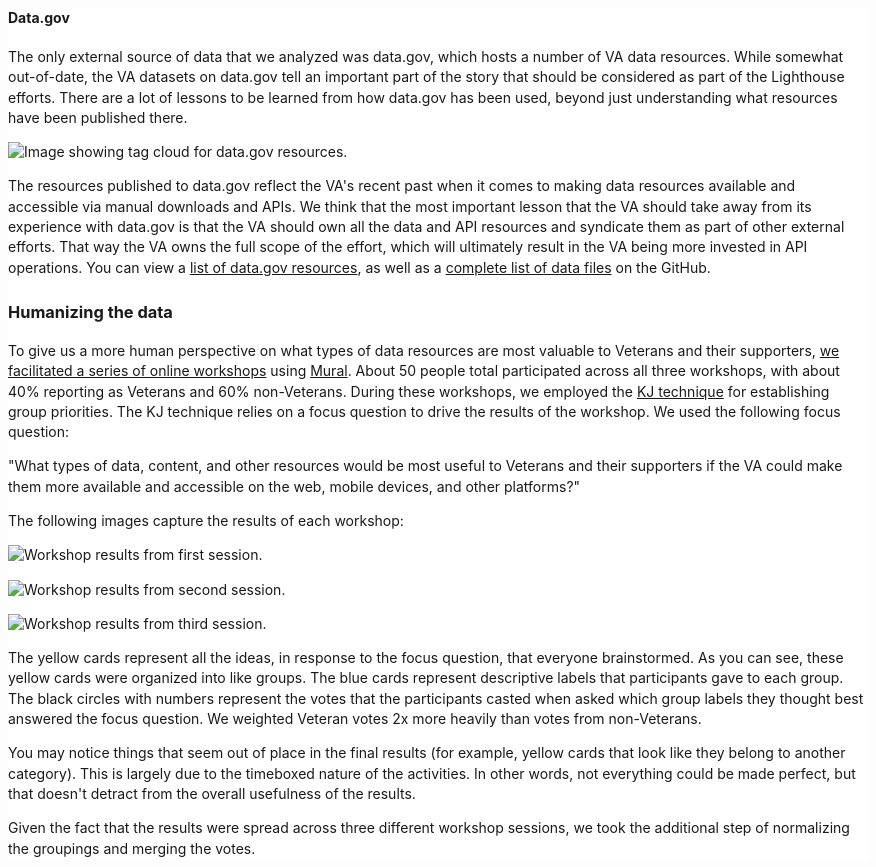 #### Data.gov

The only external source of data that we analyzed was data.gov, which hosts a number of VA data resources. While somewhat out-of-date, the VA datasets on data.gov tell an important part of the story that should be considered as part of the Lighthouse efforts. There are a lot of lessons to be learned from how data.gov has been used, beyond just understanding what resources have been published there.

![Image showing tag cloud for data.gov resources.]({{site.baseurl}}/images/tag-cloud/data-gov.png)

The resources published to data.gov reflect the VA's recent past when it comes to making data resources available and accessible via manual downloads and APIs. We think that the most important lesson that the VA should take away from its experience with data.gov is that the VA should own all the data and API resources and syndicate them as part of other external efforts. That way the VA owns the full scope of the effort, which will ultimately result in the VA being more invested in API operations. You can view a [list of data.gov resources]({{site.baseurl}}/data-gov/tag-list/), as well as a [complete list of data files]({{site.baseurl}}/data-gov/) on the GitHub.

### Humanizing the data

To give us a more human perspective on what types of data resources are most valuable to Veterans and their supporters, [we facilitated a series of online workshops](https://www.eventbrite.com/e/veterans-data-needs-prioritization-workshop-tickets-46761726583) using [Mural](https://mural.co/). About 50 people total participated across all three workshops, with about 40% reporting as Veterans and 60% non-Veterans. During these workshops, we employed the [KJ technique](https://articles.uie.com/kj_technique/) for establishing group priorities. The KJ technique relies on a focus question to drive the results of the workshop. We used the following focus question:

"What types of data, content, and other resources would be most useful to Veterans and their supporters if the VA could make them more available and accessible on the web, mobile devices, and other platforms?"

The following images capture the results of each workshop:

![Workshop results from first session.]({{site.baseurl}}/images/veteran-data-needs-prioritization-workshop-1-results.png)

![Workshop results from second session.]({{site.baseurl}}/images/veteran-data-needs-prioritization-workshop-2-results.png)

![Workshop results from third session.]({{site.baseurl}}/images/veteran-data-needs-prioritization-workshop-3-results.png)

The yellow cards represent all the ideas, in response to the focus question, that everyone brainstormed. As you can see, these yellow cards were organized into like groups. The blue cards represent descriptive labels that participants gave to each group. The black circles with numbers represent the votes that the participants casted when asked which group labels they thought best answered the focus question. We weighted Veteran votes 2x more heavily than votes from non-Veterans.

You may notice things that seem out of place in the final results (for example, yellow cards that look like they belong to another category). This is largely due to the timeboxed nature of the activities. In other words, not everything could be made perfect, but that doesn't detract from the overall usefulness of the results.

Given the fact that the results were spread across three different workshop sessions, we took the additional step of normalizing the groupings and merging the votes.
